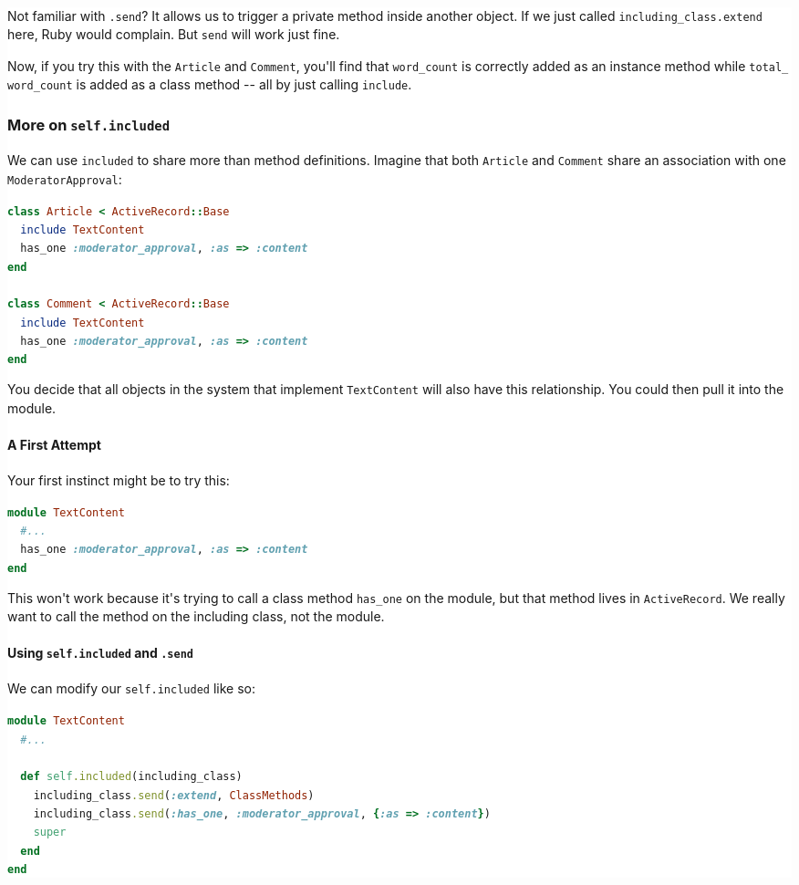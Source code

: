 <div class="note">
<p>Not familiar with <code>.send</code>? It allows us to trigger a private method inside another object. If we just called <code>including_class.extend</code> here, Ruby would complain. But <code>send</code> will work just fine.</p>
</div>

Now, if you try this with the `Article` and `Comment`, you'll find that `word_count` is correctly added as an instance method while `total_word_count` is added as a class method -- all by just calling `include`.

### More on `self.included`

We can use `included` to share more than method definitions. Imagine that both `Article` and `Comment` share an association with one `ModeratorApproval`:

```ruby
class Article < ActiveRecord::Base
  include TextContent
  has_one :moderator_approval, :as => :content
end

class Comment < ActiveRecord::Base
  include TextContent
  has_one :moderator_approval, :as => :content
end
```

You decide that all objects in the system that implement `TextContent` will also have this relationship. You could then pull it into the module.

#### A First Attempt

Your first instinct might be to try this:

```ruby
module TextContent
  #...
  has_one :moderator_approval, :as => :content
end
```

This won't work because it's trying to call a class method `has_one` on the module, but that method lives in `ActiveRecord`. We really want to call the method on the including class, not the module.

#### Using `self.included` and `.send`

We can modify our `self.included` like so:

```ruby
module TextContent
  #...

  def self.included(including_class)
    including_class.send(:extend, ClassMethods)
    including_class.send(:has_one, :moderator_approval, {:as => :content})
    super
  end
end
```
